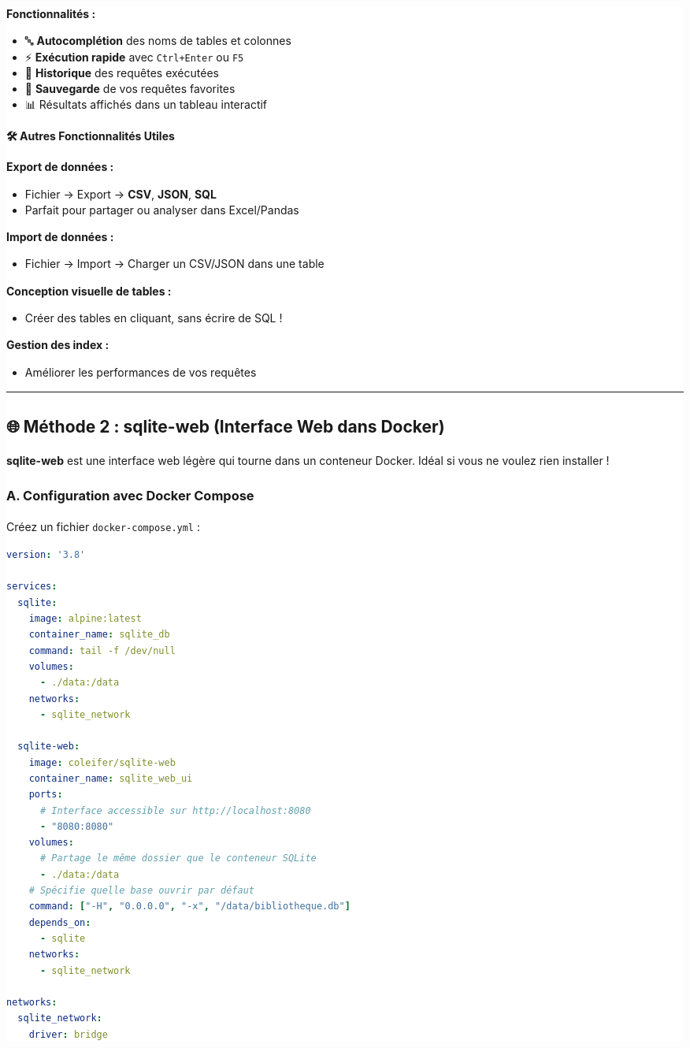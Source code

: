 **Fonctionnalités :**
- 🔤 **Autocomplétion** des noms de tables et colonnes
- ⚡ **Exécution rapide** avec `Ctrl+Enter` ou `F5`
- 📜 **Historique** des requêtes exécutées
- 💾 **Sauvegarde** de vos requêtes favorites
- 📊 Résultats affichés dans un tableau interactif

#### 🛠️ Autres Fonctionnalités Utiles

**Export de données :**
- Fichier → Export → **CSV**, **JSON**, **SQL**
- Parfait pour partager ou analyser dans Excel/Pandas

**Import de données :**
- Fichier → Import → Charger un CSV/JSON dans une table

**Conception visuelle de tables :**
- Créer des tables en cliquant, sans écrire de SQL !

**Gestion des index :**
- Améliorer les performances de vos requêtes

---

## 🌐 Méthode 2 : sqlite-web (Interface Web dans Docker)

**sqlite-web** est une interface web légère qui tourne dans un conteneur Docker. Idéal si vous ne voulez rien installer !

### A. Configuration avec Docker Compose

Créez un fichier `docker-compose.yml` :

```yaml
version: '3.8'

services:
  sqlite:
    image: alpine:latest
    container_name: sqlite_db
    command: tail -f /dev/null
    volumes:
      - ./data:/data
    networks:
      - sqlite_network

  sqlite-web:
    image: coleifer/sqlite-web
    container_name: sqlite_web_ui
    ports:
      # Interface accessible sur http://localhost:8080
      - "8080:8080"
    volumes:
      # Partage le même dossier que le conteneur SQLite
      - ./data:/data
    # Spécifie quelle base ouvrir par défaut
    command: ["-H", "0.0.0.0", "-x", "/data/bibliotheque.db"]
    depends_on:
      - sqlite
    networks:
      - sqlite_network

networks:
  sqlite_network:
    driver: bridge
```
